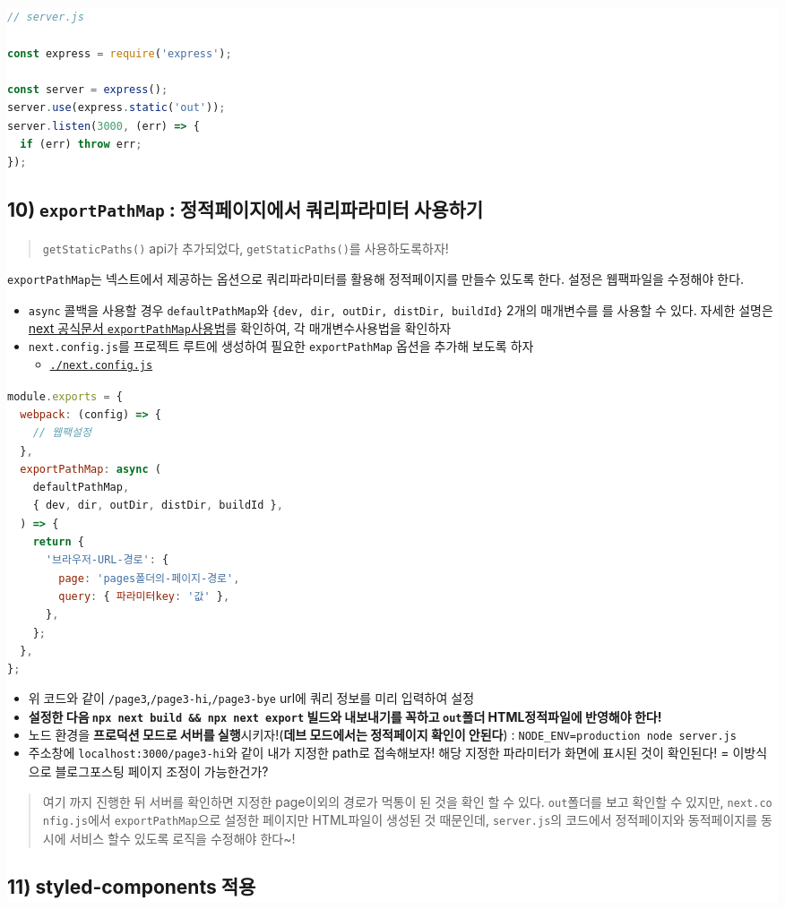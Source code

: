 ```js
// server.js

const express = require('express');

const server = express();
server.use(express.static('out'));
server.listen(3000, (err) => {
  if (err) throw err;
});
```

## 10) `exportPathMap` : 정적페이지에서 쿼리파라미터 사용하기

> `getStaticPaths()` api가 추가되었다, `getStaticPaths()`를 사용하도록하자!

`exportPathMap`는 넥스트에서 제공하는 옵션으로 쿼리파라미터를 활용해 정적페이지를 만들수 있도록 한다. 설정은 웹팩파일을 수정해야 한다.

- `async` 콜백을 사용할 경우 `defaultPathMap`와 `{dev, dir, outDir, distDir, buildId}` 2개의 매개변수를 를 사용할 수 있다. 자세한 설명은 [next 공식문서 `exportPathMap`사용법](https://nextjs.org/docs/api-reference/next.config.js/exportPathMap)를 확인하여, 각 매개변수사용법을 확인하자
- `next.config.js`를 프로젝트 루트에 생성하여 필요한 `exportPathMap` 옵션을 추가해 보도록 하자
  - [`./next.config.js`](./next.config.js)

```js
module.exports = {
  webpack: (config) => {
    // 웹팩설정
  },
  exportPathMap: async (
    defaultPathMap,
    { dev, dir, outDir, distDir, buildId },
  ) => {
    return {
      '브라우저-URL-경로': {
        page: 'pages폴더의-페이지-경로',
        query: { 파라미터key: '값' },
      },
    };
  },
};
```

- 위 코드와 같이 `/page3`,`/page3-hi`,`/page3-bye` url에 쿼리 정보를 미리 입력하여 설정
- **설정한 다음 `npx next build && npx next export` 빌드와 내보내기를 꼭하고 `out`폴더 HTML정적파일에 반영해야 한다!**
- 노드 환경을 **프로덕션 모드로 서버를 실행**시키자!(**데브 모드에서는 정적페이지 확인이 안된다**) : `NODE_ENV=production node server.js`
- 주소창에 `localhost:3000/page3-hi`와 같이 내가 지정한 path로 접속해보자! 해당 지정한 파라미터가 화면에 표시된 것이 확인된다! = 이방식으로 블로그포스팅 페이지 조정이 가능한건가?

> 여기 까지 진행한 뒤 서버를 확인하면 지정한 page이외의 경로가 먹통이 된 것을 확인 할 수 있다.
> `out`폴더를 보고 확인할 수 있지만, `next.config.js`에서 `exportPathMap`으로 설정한 페이지만 HTML파일이 생성된 것 때문인데, `server.js`의 코드에서 정적페이지와 동적페이지를 동시에 서비스 할수 있도록 로직을 수정해야 한다~!

## 11) styled-components 적용

